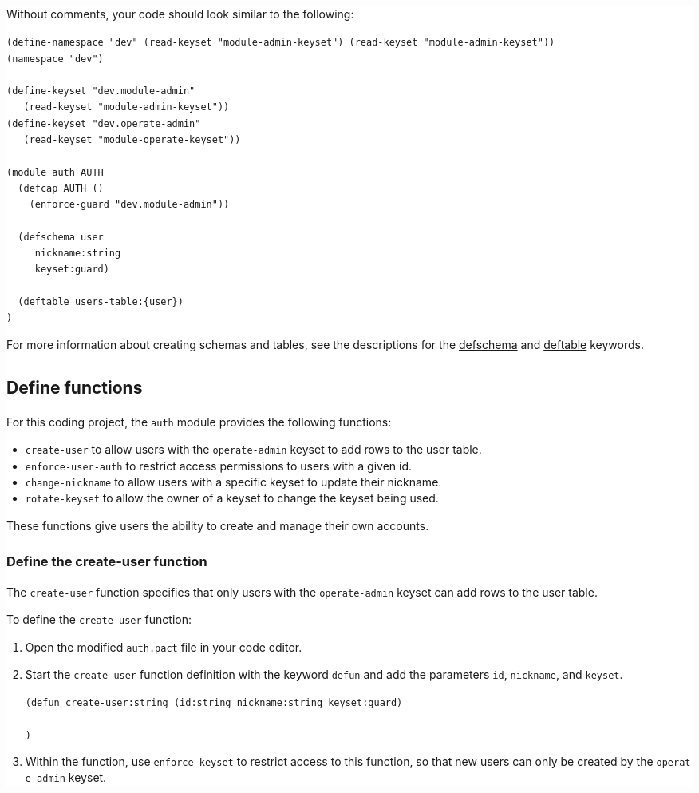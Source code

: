    Without comments, your code should look similar to the following:

   ```pact
   (define-namespace "dev" (read-keyset "module-admin-keyset") (read-keyset "module-admin-keyset"))
   (namespace "dev")

   (define-keyset "dev.module-admin" 
      (read-keyset "module-admin-keyset"))
   (define-keyset "dev.operate-admin"
      (read-keyset "module-operate-keyset"))
   
   (module auth AUTH
     (defcap AUTH ()
       (enforce-guard "dev.module-admin"))
   
     (defschema user
        nickname:string
        keyset:guard)
  
     (deftable users-table:{user})
   )  
   ```

For more information about creating schemas and tables, see the descriptions for the [defschema](/reference/syntax#defschema) and [deftable](/reference/syntax#deftable) keywords.

## Define functions

For this coding project, the `auth` module provides the following functions:

- `create-user` to allow users with the `operate-admin` keyset to add rows to the user table.
- `enforce-user-auth` to restrict access permissions to users with a given id.
- `change-nickname` to allow users with a specific keyset to update their nickname.
- `rotate-keyset` to allow the owner of a keyset to change the keyset being used.

These functions give users the ability to create and manage their own accounts.

### Define the create-user function

The `create-user` function specifies that only users with the `operate-admin` keyset can add rows to the user table.

To define the `create-user` function:

1. Open the modified `auth.pact` file in your code editor.

1. Start the `create-user` function definition with the keyword `defun` and add the parameters `id`, `nickname`, and `keyset`.

   ```pact
   (defun create-user:string (id:string nickname:string keyset:guard)

   )
   ```

2. Within the function, use `enforce-keyset` to restrict access to this function, so that new users can only be created by the `operate-admin` keyset.
